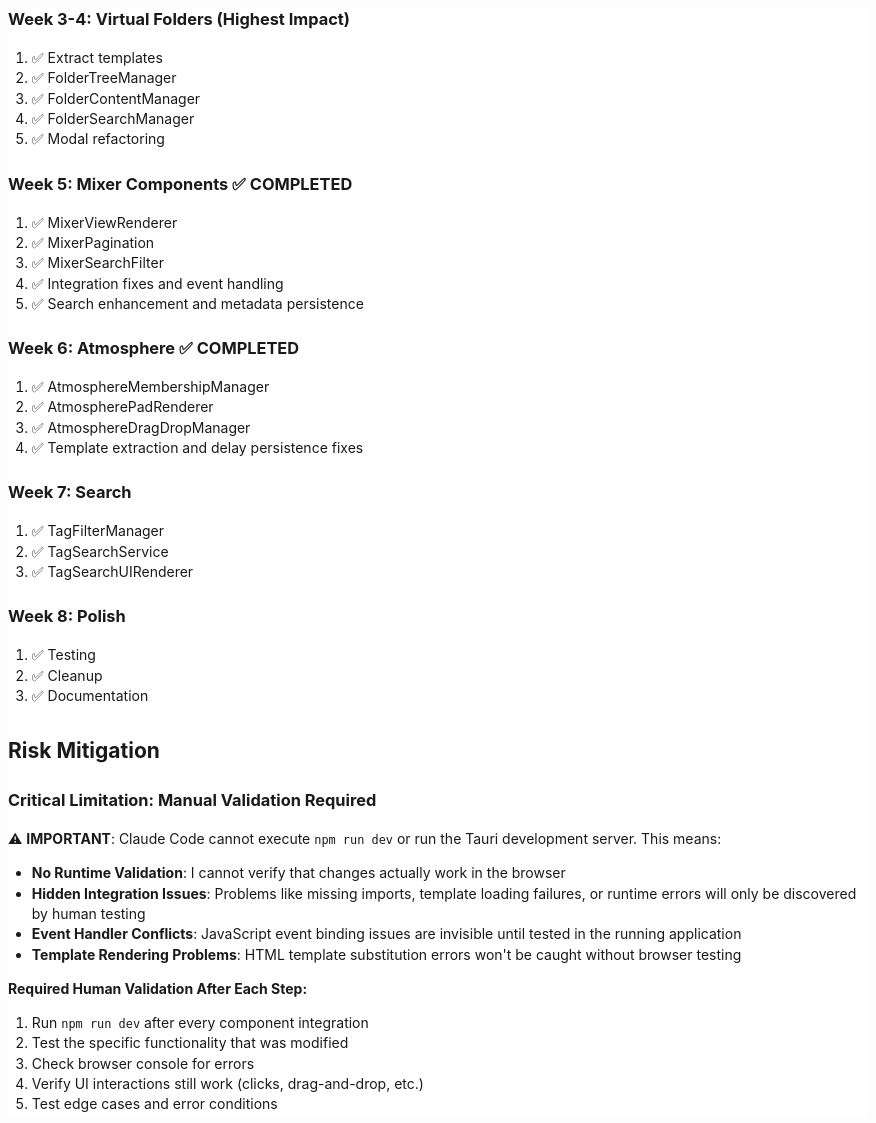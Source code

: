 ### Week 3-4: Virtual Folders (Highest Impact)
1. ✅ Extract templates
2. ✅ FolderTreeManager
3. ✅ FolderContentManager
4. ✅ FolderSearchManager
5. ✅ Modal refactoring

### Week 5: Mixer Components ✅ COMPLETED
1. ✅ MixerViewRenderer
2. ✅ MixerPagination
3. ✅ MixerSearchFilter
4. ✅ Integration fixes and event handling
5. ✅ Search enhancement and metadata persistence

### Week 6: Atmosphere ✅ COMPLETED
1. ✅ AtmosphereMembershipManager
2. ✅ AtmospherePadRenderer  
3. ✅ AtmosphereDragDropManager
4. ✅ Template extraction and delay persistence fixes

### Week 7: Search
1. ✅ TagFilterManager
2. ✅ TagSearchService
3. ✅ TagSearchUIRenderer

### Week 8: Polish
1. ✅ Testing
2. ✅ Cleanup
3. ✅ Documentation

## Risk Mitigation

### Critical Limitation: Manual Validation Required

⚠️ **IMPORTANT**: Claude Code cannot execute `npm run dev` or run the Tauri development server. This means:

- **No Runtime Validation**: I cannot verify that changes actually work in the browser
- **Hidden Integration Issues**: Problems like missing imports, template loading failures, or runtime errors will only be discovered by human testing
- **Event Handler Conflicts**: JavaScript event binding issues are invisible until tested in the running application
- **Template Rendering Problems**: HTML template substitution errors won't be caught without browser testing

**Required Human Validation After Each Step:**
1. Run `npm run dev` after every component integration
2. Test the specific functionality that was modified
3. Check browser console for errors
4. Verify UI interactions still work (clicks, drag-and-drop, etc.)
5. Test edge cases and error conditions
